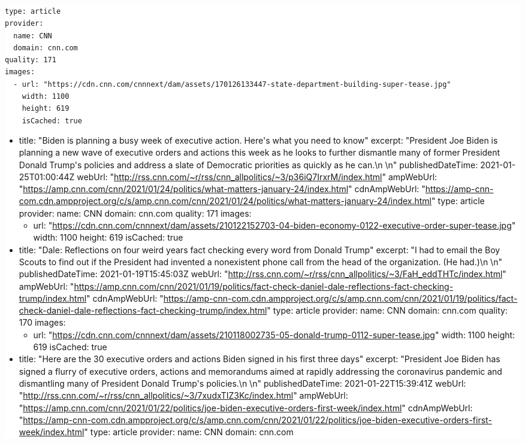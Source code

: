    type: article
    provider:
      name: CNN
      domain: cnn.com
    quality: 171
    images:
      - url: "https://cdn.cnn.com/cnnnext/dam/assets/170126133447-state-department-building-super-tease.jpg"
        width: 1100
        height: 619
        isCached: true
  - title: "Biden is planning a busy week of executive action. Here's what you need to know"
    excerpt: "President Joe Biden is planning a new wave of executive orders and actions this week as he looks to further dismantle many of former President Donald Trump's policies and address a slate of Democratic priorities as quickly as he can.\n    \n"
    publishedDateTime: 2021-01-25T01:00:44Z
    webUrl: "http://rss.cnn.com/~r/rss/cnn_allpolitics/~3/p36iQ7IrxrM/index.html"
    ampWebUrl: "https://amp.cnn.com/cnn/2021/01/24/politics/what-matters-january-24/index.html"
    cdnAmpWebUrl: "https://amp-cnn-com.cdn.ampproject.org/c/s/amp.cnn.com/cnn/2021/01/24/politics/what-matters-january-24/index.html"
    type: article
    provider:
      name: CNN
      domain: cnn.com
    quality: 171
    images:
      - url: "https://cdn.cnn.com/cnnnext/dam/assets/210122152703-04-biden-economy-0122-executive-order-super-tease.jpg"
        width: 1100
        height: 619
        isCached: true
  - title: "Dale: Reflections on four weird years fact checking every word from Donald Trump"
    excerpt: "I had to email the Boy Scouts to find out if the President had invented a nonexistent phone call from the head of the organization. (He had.)\n    \n"
    publishedDateTime: 2021-01-19T15:45:03Z
    webUrl: "http://rss.cnn.com/~r/rss/cnn_allpolitics/~3/FaH_eddTHTc/index.html"
    ampWebUrl: "https://amp.cnn.com/cnn/2021/01/19/politics/fact-check-daniel-dale-reflections-fact-checking-trump/index.html"
    cdnAmpWebUrl: "https://amp-cnn-com.cdn.ampproject.org/c/s/amp.cnn.com/cnn/2021/01/19/politics/fact-check-daniel-dale-reflections-fact-checking-trump/index.html"
    type: article
    provider:
      name: CNN
      domain: cnn.com
    quality: 170
    images:
      - url: "https://cdn.cnn.com/cnnnext/dam/assets/210118002735-05-donald-trump-0112-super-tease.jpg"
        width: 1100
        height: 619
        isCached: true
  - title: "Here are the 30 executive orders and actions Biden signed in his first three days"
    excerpt: "President Joe Biden has signed a flurry of executive orders, actions and memorandums aimed at rapidly addressing the coronavirus pandemic and dismantling many of President Donald Trump's policies.\n    \n"
    publishedDateTime: 2021-01-22T15:39:41Z
    webUrl: "http://rss.cnn.com/~r/rss/cnn_allpolitics/~3/7xudxTIZ3Kc/index.html"
    ampWebUrl: "https://amp.cnn.com/cnn/2021/01/22/politics/joe-biden-executive-orders-first-week/index.html"
    cdnAmpWebUrl: "https://amp-cnn-com.cdn.ampproject.org/c/s/amp.cnn.com/cnn/2021/01/22/politics/joe-biden-executive-orders-first-week/index.html"
    type: article
    provider:
      name: CNN
      domain: cnn.com